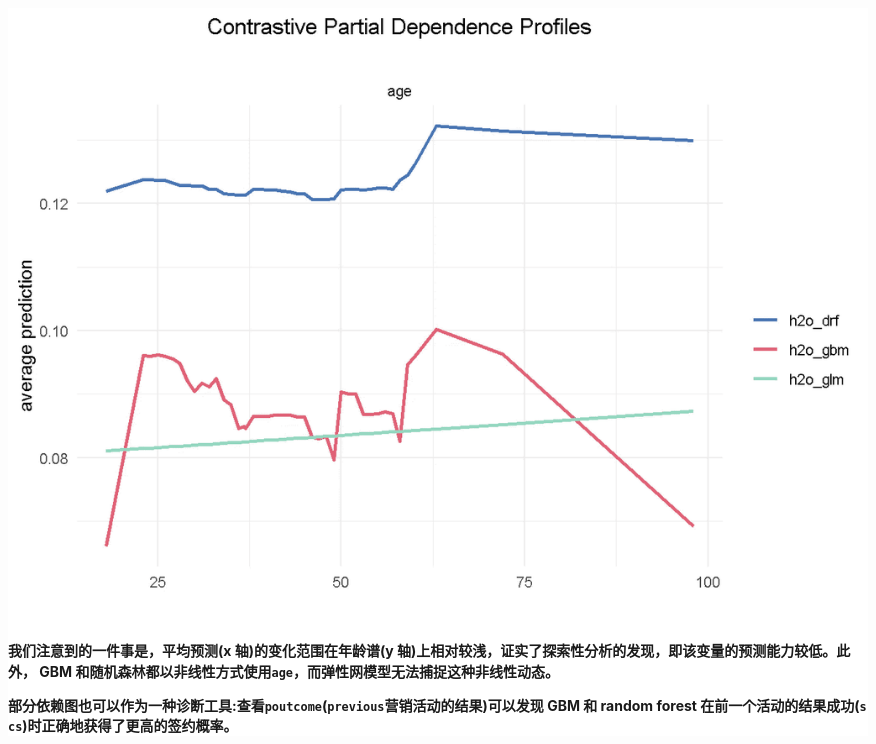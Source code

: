 ****![](img/9f5975542b48c1487dd29ea9f8711e5d.png)****

****我们注意到的一件事是，平均预测(x 轴)的变化范围在年龄谱(y 轴)上相对较浅，证实了探索性分析的发现，即该变量的预测能力较低。此外， **GBM** 和**随机森林**都以非线性方式使用`age`，而**弹性网**模型无法捕捉这种非线性动态。****

****部分依赖图也可以作为一种诊断工具:查看`poutcome`(`previous`营销活动的结果)可以发现 **GBM** 和 **random forest** 在前一个活动的结果成功(`scs`)时正确地获得了更高的签约概率。****
